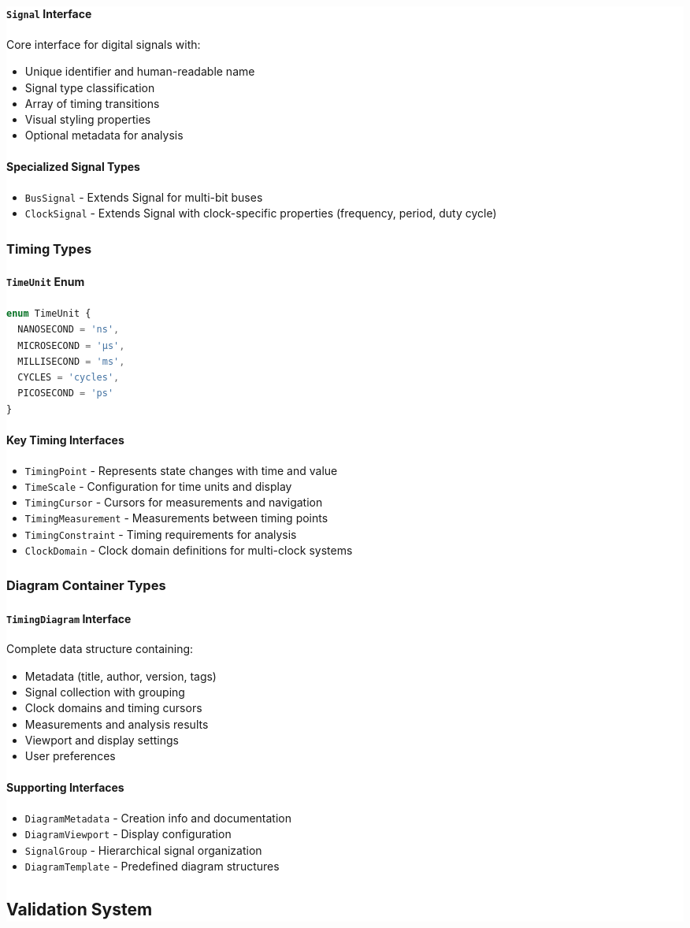 #### `Signal` Interface
Core interface for digital signals with:
- Unique identifier and human-readable name
- Signal type classification
- Array of timing transitions
- Visual styling properties
- Optional metadata for analysis

#### Specialized Signal Types
- `BusSignal` - Extends Signal for multi-bit buses
- `ClockSignal` - Extends Signal with clock-specific properties (frequency, period, duty cycle)

### Timing Types

#### `TimeUnit` Enum
```typescript
enum TimeUnit {
  NANOSECOND = 'ns',
  MICROSECOND = 'μs',
  MILLISECOND = 'ms',
  CYCLES = 'cycles',
  PICOSECOND = 'ps'
}
```

#### Key Timing Interfaces
- `TimingPoint` - Represents state changes with time and value
- `TimeScale` - Configuration for time units and display
- `TimingCursor` - Cursors for measurements and navigation
- `TimingMeasurement` - Measurements between timing points
- `TimingConstraint` - Timing requirements for analysis
- `ClockDomain` - Clock domain definitions for multi-clock systems

### Diagram Container Types

#### `TimingDiagram` Interface
Complete data structure containing:
- Metadata (title, author, version, tags)
- Signal collection with grouping
- Clock domains and timing cursors
- Measurements and analysis results
- Viewport and display settings
- User preferences

#### Supporting Interfaces
- `DiagramMetadata` - Creation info and documentation
- `DiagramViewport` - Display configuration
- `SignalGroup` - Hierarchical signal organization
- `DiagramTemplate` - Predefined diagram structures

## Validation System
